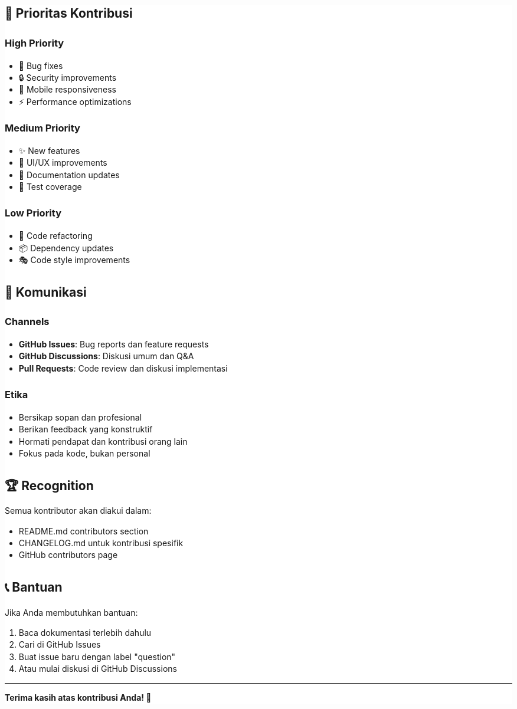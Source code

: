 ## 🎯 Prioritas Kontribusi

### High Priority
- 🐛 Bug fixes
- 🔒 Security improvements
- 📱 Mobile responsiveness
- ⚡ Performance optimizations

### Medium Priority
- ✨ New features
- 🎨 UI/UX improvements
- 📝 Documentation updates
- 🧪 Test coverage

### Low Priority
- 🧹 Code refactoring
- 📦 Dependency updates
- 🎭 Code style improvements

## 💬 Komunikasi

### Channels
- **GitHub Issues**: Bug reports dan feature requests
- **GitHub Discussions**: Diskusi umum dan Q&A
- **Pull Requests**: Code review dan diskusi implementasi

### Etika
- Bersikap sopan dan profesional
- Berikan feedback yang konstruktif
- Hormati pendapat dan kontribusi orang lain
- Fokus pada kode, bukan personal

## 🏆 Recognition

Semua kontributor akan diakui dalam:
- README.md contributors section
- CHANGELOG.md untuk kontribusi spesifik
- GitHub contributors page

## 📞 Bantuan

Jika Anda membutuhkan bantuan:
1. Baca dokumentasi terlebih dahulu
2. Cari di GitHub Issues
3. Buat issue baru dengan label "question"
4. Atau mulai diskusi di GitHub Discussions

---

**Terima kasih atas kontribusi Anda! 🙏**

